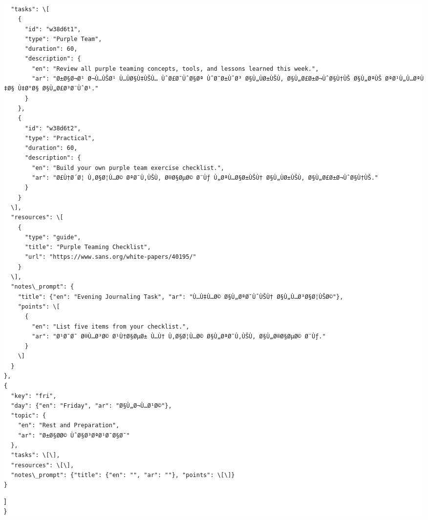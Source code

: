       "tasks": \[  
        {  
          "id": "w38d6t1",  
          "type": "Purple Team",  
          "duration": 60,  
          "description": {  
            "en": "Review all purple teaming concepts, tools, and lessons learned this week.",  
            "ar": "Ø±Ø§Ø¬Ø¹ Ø¬Ù…ÙŠØ¹ Ù…ÙØ§Ù‡ÙŠÙ… ÙˆØ£Ø¯ÙˆØ§Øª ÙˆØ¯Ø±ÙˆØ³ Ø§Ù„ÙØ±ÙŠÙ‚ Ø§Ù„Ø£Ø±Ø¬ÙˆØ§Ù†ÙŠ Ø§Ù„ØªÙŠ ØªØ¹Ù„Ù…ØªÙ‡Ø§ Ù‡Ø°Ø§ Ø§Ù„Ø£Ø³Ø¨ÙˆØ¹."  
          }  
        },  
        {  
          "id": "w38d6t2",  
          "type": "Practical",  
          "duration": 60,  
          "description": {  
            "en": "Build your own purple team exercise checklist.",  
            "ar": "Ø£Ù†Ø´Ø¦ Ù‚Ø§Ø¦Ù…Ø© ØªØ¯Ù‚ÙŠÙ‚ Ø®Ø§ØµØ© Ø¨Ùƒ Ù„ØªÙ…Ø§Ø±ÙŠÙ† Ø§Ù„ÙØ±ÙŠÙ‚ Ø§Ù„Ø£Ø±Ø¬ÙˆØ§Ù†ÙŠ."  
          }  
        }  
      \],  
      "resources": \[  
        {  
          "type": "guide",  
          "title": "Purple Teaming Checklist",  
          "url": "https://www.sans.org/white-papers/40195/"  
        }  
      \],  
      "notes\_prompt": {  
        "title": {"en": "Evening Journaling Task", "ar": "Ù…Ù‡Ù…Ø© Ø§Ù„ØªØ¯ÙˆÙŠÙ† Ø§Ù„Ù…Ø³Ø§Ø¦ÙŠØ©"},  
        "points": \[  
          {  
            "en": "List five items from your checklist.",  
            "ar": "Ø¹Ø¯Ø¯ Ø®Ù…Ø³Ø© Ø¹Ù†Ø§ØµØ± Ù…Ù† Ù‚Ø§Ø¦Ù…Ø© Ø§Ù„ØªØ¯Ù‚ÙŠÙ‚ Ø§Ù„Ø®Ø§ØµØ© Ø¨Ùƒ."  
          }  
        \]  
      }  
    },  
    {  
      "key": "fri",  
      "day": {"en": "Friday", "ar": "Ø§Ù„Ø¬Ù…Ø¹Ø©"},  
      "topic": {  
        "en": "Rest and Preparation",  
        "ar": "Ø±Ø§Ø­Ø© ÙˆØ§Ø³ØªØ¹Ø¯Ø§Ø¯"  
      },  
      "tasks": \[\],  
      "resources": \[\],  
      "notes\_prompt": {"title": {"en": "", "ar": ""}, "points": \[\]}  
    }  
  \]  
}
